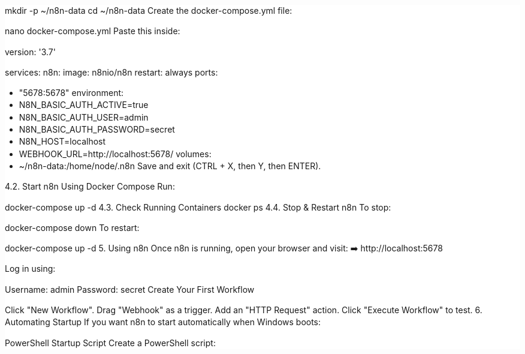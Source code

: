 mkdir -p ~/n8n-data
cd ~/n8n-data
Create the docker-compose.yml file:

nano docker-compose.yml
Paste this inside:

version: '3.7'

services:
n8n:
image: n8nio/n8n
restart: always
ports:
- "5678:5678"
  environment:
- N8N_BASIC_AUTH_ACTIVE=true
- N8N_BASIC_AUTH_USER=admin
- N8N_BASIC_AUTH_PASSWORD=secret
- N8N_HOST=localhost
- WEBHOOK_URL=http://localhost:5678/
  volumes:
- ~/n8n-data:/home/node/.n8n
  Save and exit (CTRL + X, then Y, then ENTER).

4.2. Start n8n Using Docker Compose
Run:

docker-compose up -d
4.3. Check Running Containers
docker ps
4.4. Stop & Restart n8n
To stop:

docker-compose down
To restart:

docker-compose up -d
5. Using n8n
   Once n8n is running, open your browser and visit:
   ➡️ http://localhost:5678

Log in using:

Username: admin
Password: secret
Create Your First Workflow

Click "New Workflow".
Drag "Webhook" as a trigger.
Add an "HTTP Request" action.
Click "Execute Workflow" to test.
6. Automating Startup
   If you want n8n to start automatically when Windows boots:

PowerShell Startup Script
Create a PowerShell script:

